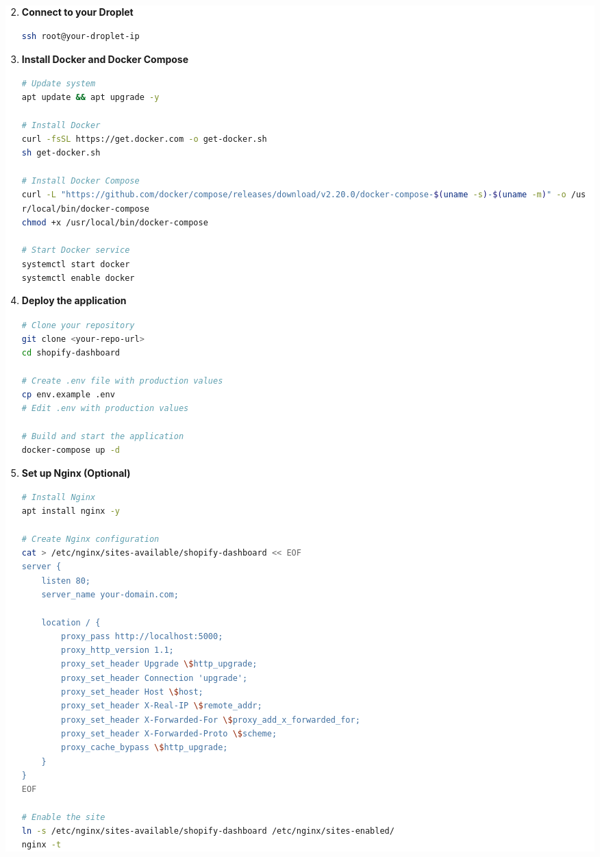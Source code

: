 2. **Connect to your Droplet**
   ```bash
   ssh root@your-droplet-ip
   ```

3. **Install Docker and Docker Compose**
   ```bash
   # Update system
   apt update && apt upgrade -y

   # Install Docker
   curl -fsSL https://get.docker.com -o get-docker.sh
   sh get-docker.sh

   # Install Docker Compose
   curl -L "https://github.com/docker/compose/releases/download/v2.20.0/docker-compose-$(uname -s)-$(uname -m)" -o /usr/local/bin/docker-compose
   chmod +x /usr/local/bin/docker-compose

   # Start Docker service
   systemctl start docker
   systemctl enable docker
   ```

4. **Deploy the application**
   ```bash
   # Clone your repository
   git clone <your-repo-url>
   cd shopify-dashboard

   # Create .env file with production values
   cp env.example .env
   # Edit .env with production values

   # Build and start the application
   docker-compose up -d
   ```

5. **Set up Nginx (Optional)**
   ```bash
   # Install Nginx
   apt install nginx -y

   # Create Nginx configuration
   cat > /etc/nginx/sites-available/shopify-dashboard << EOF
   server {
       listen 80;
       server_name your-domain.com;

       location / {
           proxy_pass http://localhost:5000;
           proxy_http_version 1.1;
           proxy_set_header Upgrade \$http_upgrade;
           proxy_set_header Connection 'upgrade';
           proxy_set_header Host \$host;
           proxy_set_header X-Real-IP \$remote_addr;
           proxy_set_header X-Forwarded-For \$proxy_add_x_forwarded_for;
           proxy_set_header X-Forwarded-Proto \$scheme;
           proxy_cache_bypass \$http_upgrade;
       }
   }
   EOF

   # Enable the site
   ln -s /etc/nginx/sites-available/shopify-dashboard /etc/nginx/sites-enabled/
   nginx -t
   ```